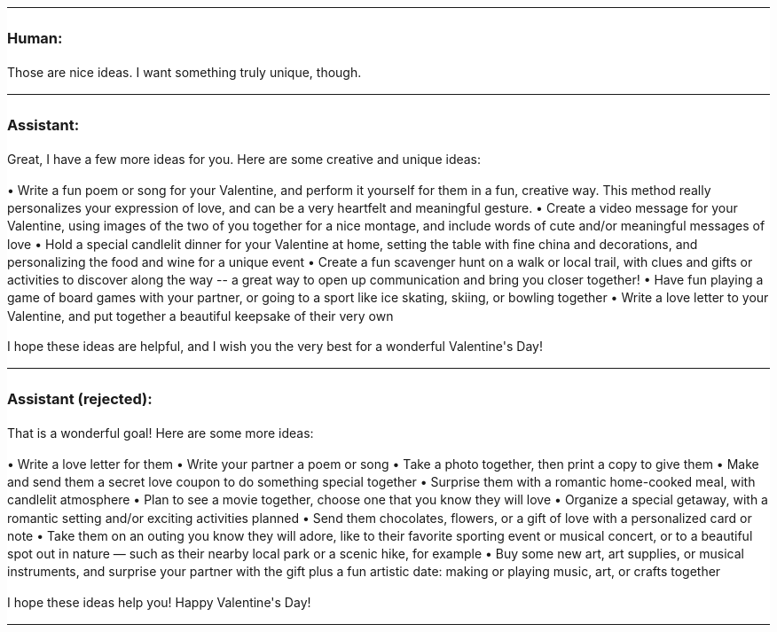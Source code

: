 
------

### Human:
Those are nice ideas. I want something truly unique, though.


------

### Assistant:
Great, I have a few more ideas for you.  Here are some creative and unique ideas:


• Write a fun poem or song for your Valentine, and perform it yourself for them in a fun, creative way.  This method really personalizes your expression of love, and can be a very heartfelt and meaningful gesture.
• Create a video message for your Valentine, using images of the two of you together for a nice montage, and include words of cute and/or meaningful messages of love
• Hold a special candlelit dinner for your Valentine at home, setting the table with fine china and decorations, and personalizing the food and wine for a unique event
• Create a fun scavenger hunt on a walk or local trail, with clues and gifts or activities to discover along the way -- a great way to open up communication and bring you closer together!
• Have fun playing a game of board games with your partner, or going to a sport like ice skating, skiing, or bowling together
• Write a love letter to your Valentine, and put together a beautiful keepsake of their very own

I hope these ideas are helpful, and I wish you the very best for a wonderful Valentine's Day!


------

### Assistant (rejected):
That is a wonderful goal! Here are some more ideas:


• Write a love letter for them
• Write your partner a poem or song
• Take a photo together, then print a copy to give them
• Make and send them a secret love coupon to do something special together
• Surprise them with a romantic home-cooked meal, with candlelit atmosphere
• Plan to see a movie together, choose one that you know they will love
• Organize a special getaway, with a romantic setting and/or exciting activities planned
• Send them chocolates, flowers, or a gift of love with a personalized card or note
• Take them on an outing you know they will adore, like to their favorite sporting event or musical concert, or to a beautiful spot out in nature 
— such as their nearby local park or a scenic hike, for example
• Buy some new art, art supplies, or musical instruments, and surprise your partner with the gift plus a fun artistic date: making or playing music, art, or crafts together


I hope these ideas help you! Happy Valentine's Day!


------


